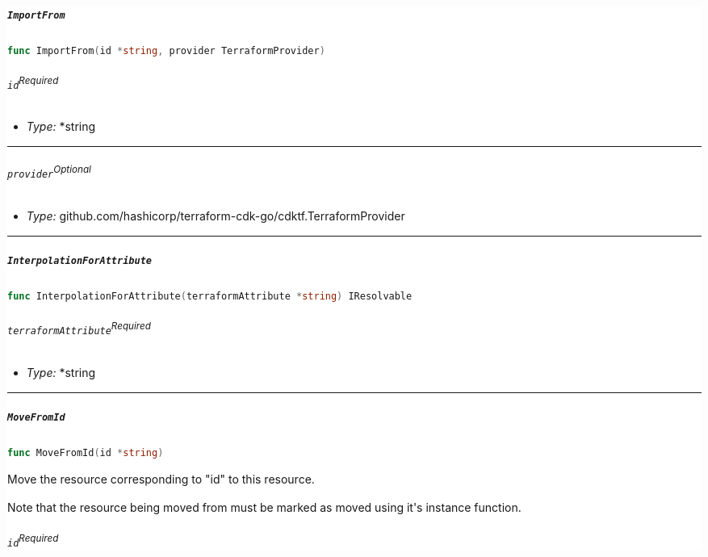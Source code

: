 ##### `ImportFrom` <a name="ImportFrom" id="rhizo-co-terraform-provider-oci.wafWebAppFirewallPolicy.WafWebAppFirewallPolicy.importFrom"></a>

```go
func ImportFrom(id *string, provider TerraformProvider)
```

###### `id`<sup>Required</sup> <a name="id" id="rhizo-co-terraform-provider-oci.wafWebAppFirewallPolicy.WafWebAppFirewallPolicy.importFrom.parameter.id"></a>

- *Type:* *string

---

###### `provider`<sup>Optional</sup> <a name="provider" id="rhizo-co-terraform-provider-oci.wafWebAppFirewallPolicy.WafWebAppFirewallPolicy.importFrom.parameter.provider"></a>

- *Type:* github.com/hashicorp/terraform-cdk-go/cdktf.TerraformProvider

---

##### `InterpolationForAttribute` <a name="InterpolationForAttribute" id="rhizo-co-terraform-provider-oci.wafWebAppFirewallPolicy.WafWebAppFirewallPolicy.interpolationForAttribute"></a>

```go
func InterpolationForAttribute(terraformAttribute *string) IResolvable
```

###### `terraformAttribute`<sup>Required</sup> <a name="terraformAttribute" id="rhizo-co-terraform-provider-oci.wafWebAppFirewallPolicy.WafWebAppFirewallPolicy.interpolationForAttribute.parameter.terraformAttribute"></a>

- *Type:* *string

---

##### `MoveFromId` <a name="MoveFromId" id="rhizo-co-terraform-provider-oci.wafWebAppFirewallPolicy.WafWebAppFirewallPolicy.moveFromId"></a>

```go
func MoveFromId(id *string)
```

Move the resource corresponding to "id" to this resource.

Note that the resource being moved from must be marked as moved using it's instance function.

###### `id`<sup>Required</sup> <a name="id" id="rhizo-co-terraform-provider-oci.wafWebAppFirewallPolicy.WafWebAppFirewallPolicy.moveFromId.parameter.id"></a>
